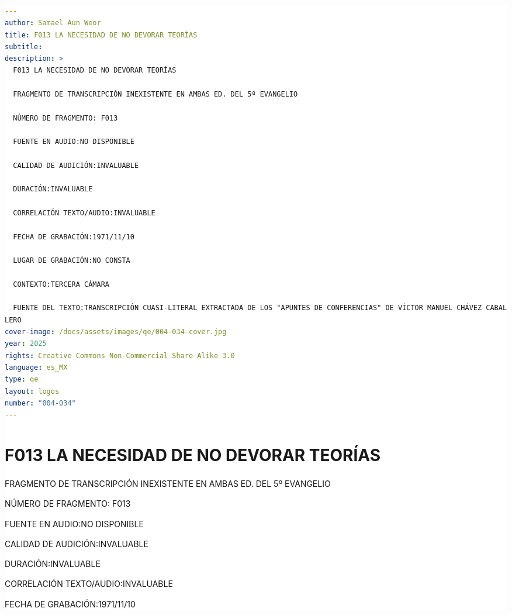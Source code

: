 ```yaml
---
author: Samael Aun Weor
title: F013 LA NECESIDAD DE NO DEVORAR TEORÍAS
subtitle:
description: >
  F013 LA NECESIDAD DE NO DEVORAR TEORÍAS

  FRAGMENTO DE TRANSCRIPCIÓN INEXISTENTE EN AMBAS ED. DEL 5º EVANGELIO

  NÚMERO DE FRAGMENTO: F013

  FUENTE EN AUDIO:NO DISPONIBLE

  CALIDAD DE AUDICIÓN:INVALUABLE

  DURACIÓN:INVALUABLE

  CORRELACIÓN TEXTO/AUDIO:INVALUABLE

  FECHA DE GRABACIÓN:1971/11/10

  LUGAR DE GRABACIÓN:NO CONSTA

  CONTEXTO:TERCERA CÁMARA

  FUENTE DEL TEXTO:TRANSCRIPCIÓN CUASI-LITERAL EXTRACTADA DE LOS "APUNTES DE CONFERENCIAS" DE VÍCTOR MANUEL CHÁVEZ CABALLERO
cover-image: /docs/assets/images/qe/004-034-cover.jpg
year: 2025
rights: Creative Commons Non-Commercial Share Alike 3.0
language: es_MX
type: qe
layout: logos
number: "004-034"
---
```

# F013 LA NECESIDAD DE NO DEVORAR TEORÍAS

FRAGMENTO DE TRANSCRIPCIÓN INEXISTENTE EN AMBAS ED. DEL 5º EVANGELIO

NÚMERO DE FRAGMENTO: F013

FUENTE EN AUDIO:NO DISPONIBLE

CALIDAD DE AUDICIÓN:INVALUABLE

DURACIÓN:INVALUABLE

CORRELACIÓN TEXTO/AUDIO:INVALUABLE

FECHA DE GRABACIÓN:1971/11/10
